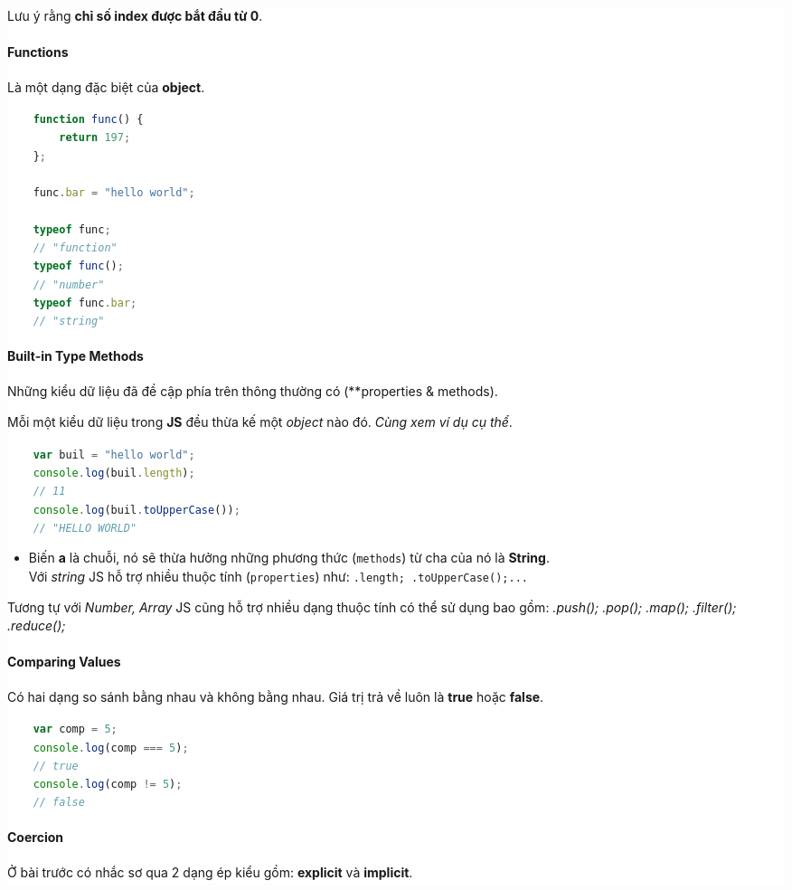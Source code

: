 Lưu ý rằng **chỉ số index được bắt đầu từ 0**.

#### Functions

Là một dạng đặc biệt của **object**.

```js
    function func() {
        return 197;
    };

    func.bar = "hello world";

    typeof func;
    // "function"
    typeof func();
    // "number"
    typeof func.bar;
    // "string"
```

#### Built-in Type Methods

Những kiểu dữ liệu đã đề cập phía trên thông thường có (**properties & methods).

Mỗi một kiểu dữ liệu trong **JS** đều thừa kế một *object* nào đó. *Cùng xem ví dụ cụ thể*.

```js
    var buil = "hello world";
    console.log(buil.length);
    // 11
    console.log(buil.toUpperCase());
    // "HELLO WORLD"
```

- Biến **a** là chuỗi, nó sẽ thừa hưởng những phương thức (`methods`) từ cha của nó là **String**.<br/>
Với *string* JS hỗ trợ nhiều thuộc tính (`properties`) như: `.length; .toUpperCase();...`

Tương tự với *Number, Array* JS cũng hỗ trợ nhiều dạng thuộc tính có thể sử dụng bao gồm: *.push(); .pop(); .map(); .filter(); .reduce();*

#### Comparing Values

Có hai dạng so sánh bằng nhau và không bằng nhau. Giá trị trả về luôn là **true** hoặc **false**.

```js
    var comp = 5;
    console.log(comp === 5);
    // true
    console.log(comp != 5);
    // false
```

#### Coercion

Ở bài trước có nhắc sơ qua 2 dạng ép kiểu gồm: **explicit** và **implicit**.
